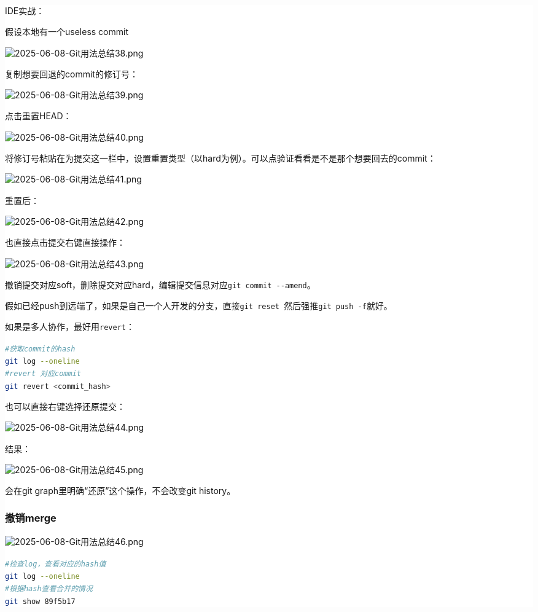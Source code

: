 IDE实战：

假设本地有一个useless commit

![2025-06-08-Git用法总结38.png](https://cdn.jsdelivr.net/gh/hljmssjg/PicGo/img/2025-06-08-Git用法总结38.png)

复制想要回退的commit的修订号：

![2025-06-08-Git用法总结39.png](https://cdn.jsdelivr.net/gh/hljmssjg/PicGo/img/2025-06-08-Git用法总结39.png)

点击重置HEAD：

![2025-06-08-Git用法总结40.png](https://cdn.jsdelivr.net/gh/hljmssjg/PicGo/img/2025-06-08-Git用法总结40.png)

将修订号粘贴在为提交这一栏中，设置重置类型（以hard为例）。可以点验证看看是不是那个想要回去的commit：

![2025-06-08-Git用法总结41.png](https://cdn.jsdelivr.net/gh/hljmssjg/PicGo/img/2025-06-08-Git用法总结41.png)

重置后：

![2025-06-08-Git用法总结42.png](https://cdn.jsdelivr.net/gh/hljmssjg/PicGo/img/2025-06-08-Git用法总结42.png)

也直接点击提交右键直接操作：

![2025-06-08-Git用法总结43.png](https://cdn.jsdelivr.net/gh/hljmssjg/PicGo/img/2025-06-08-Git用法总结43.png)

撤销提交对应soft，删除提交对应hard，编辑提交信息对应`git commit --amend`。

假如已经push到远端了，如果是自己一个人开发的分支，直接`git reset `然后强推`git push -f`就好。

如果是多人协作，最好用`revert`：

```bash
#获取commit的hash
git log --oneline
#revert 对应commit
git revert <commit_hash>
```

也可以直接右键选择还原提交：

![2025-06-08-Git用法总结44.png](https://cdn.jsdelivr.net/gh/hljmssjg/PicGo/img/2025-06-08-Git用法总结44.png)

结果：

![2025-06-08-Git用法总结45.png](https://cdn.jsdelivr.net/gh/hljmssjg/PicGo/img/2025-06-08-Git用法总结45.png)

会在git graph里明确“还原”这个操作，不会改变git history。

### 撤销merge

![2025-06-08-Git用法总结46.png](https://cdn.jsdelivr.net/gh/hljmssjg/PicGo/img/2025-06-08-Git用法总结46.png)

```bash
#检查log，查看对应的hash值
git log --oneline
#根据hash查看合并的情况
git show 89f5b17 
```
